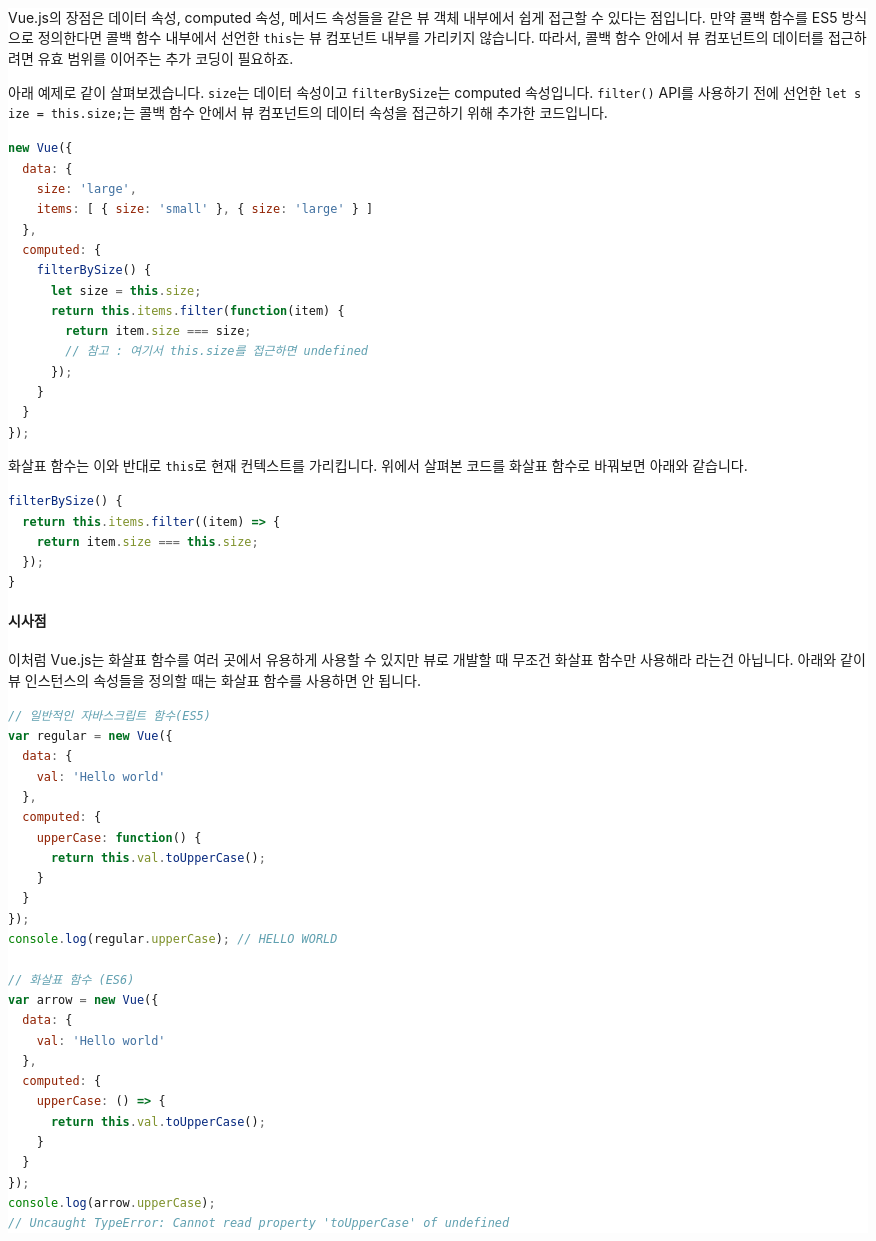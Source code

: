 Vue.js의 장점은 데이터 속성, computed 속성, 메서드 속성들을 같은 뷰 객체 내부에서 쉽게 접근할 수 있다는 점입니다.
만약 콜백 함수를 ES5 방식으로 정의한다면 콜백 함수 내부에서 선언한 `this`는 뷰 컴포넌트 내부를 가리키지 않습니다.
따라서, 콜백 함수 안에서 뷰 컴포넌트의 데이터를 접근하려면 유효 범위를 이어주는 추가 코딩이 필요하죠.

아래 예제로 같이 살펴보겠습니다. `size`는 데이터 속성이고 `filterBySize`는 computed 속성입니다.
`filter()` API를 사용하기 전에 선언한 `let size = this.size;`는 콜백 함수 안에서 뷰 컴포넌트의 데이터 속성을 접근하기 위해 추가한 코드입니다.

```js
new Vue({
  data: {
    size: 'large',
    items: [ { size: 'small' }, { size: 'large' } ]
  },
  computed: {
    filterBySize() {
      let size = this.size;
      return this.items.filter(function(item) {
        return item.size === size;
        // 참고 : 여기서 this.size를 접근하면 undefined
      });
    }
  }
});
```

화살표 함수는 이와 반대로 `this`로 현재 컨텍스트를 가리킵니다.
위에서 살펴본 코드를 화살표 함수로 바꿔보면 아래와 같습니다.

```js
filterBySize() {
  return this.items.filter((item) => {
    return item.size === this.size;
  });
}
```

#### 시사점
이처럼 Vue.js는 화살표 함수를 여러 곳에서 유용하게 사용할 수 있지만 뷰로 개발할 때 무조건 화살표 함수만 사용해라 라는건 아닙니다.
아래와 같이 뷰 인스턴스의 속성들을 정의할 때는 화살표 함수를 사용하면 안 됩니다.

```js
// 일반적인 자바스크립트 함수(ES5)
var regular = new Vue({
  data: {
    val: 'Hello world'
  },
  computed: {
    upperCase: function() {
      return this.val.toUpperCase();
    }
  }
});
console.log(regular.upperCase); // HELLO WORLD

// 화살표 함수 (ES6)
var arrow = new Vue({
  data: {
    val: 'Hello world'
  },
  computed: {
    upperCase: () => {
      return this.val.toUpperCase();
    }
  }
});
console.log(arrow.upperCase);
// Uncaught TypeError: Cannot read property 'toUpperCase' of undefined
```